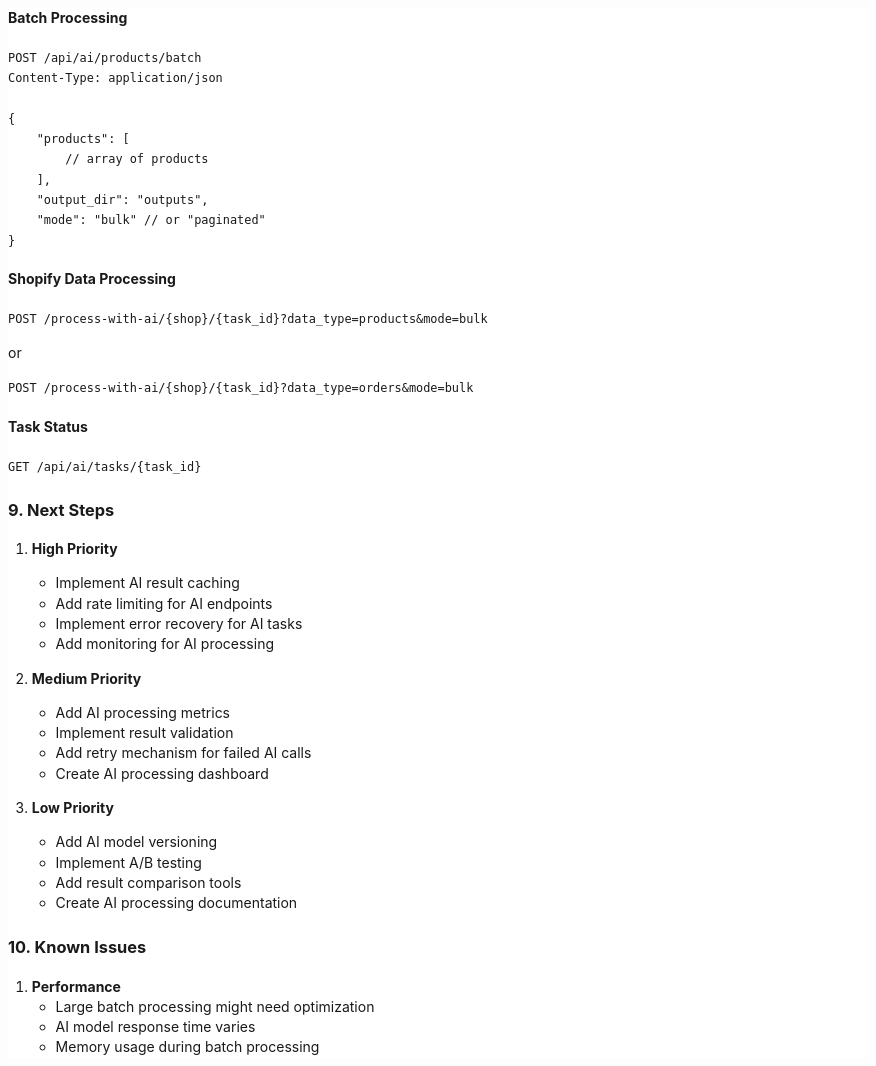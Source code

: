 #### Batch Processing
```http
POST /api/ai/products/batch
Content-Type: application/json

{
    "products": [
        // array of products
    ],
    "output_dir": "outputs",
    "mode": "bulk" // or "paginated"
}
```

#### Shopify Data Processing
```http
POST /process-with-ai/{shop}/{task_id}?data_type=products&mode=bulk
```
or
```http
POST /process-with-ai/{shop}/{task_id}?data_type=orders&mode=bulk
```

#### Task Status
```http
GET /api/ai/tasks/{task_id}
```

### 9. Next Steps

1. **High Priority**
   - Implement AI result caching
   - Add rate limiting for AI endpoints
   - Implement error recovery for AI tasks
   - Add monitoring for AI processing

2. **Medium Priority**
   - Add AI processing metrics
   - Implement result validation
   - Add retry mechanism for failed AI calls
   - Create AI processing dashboard

3. **Low Priority**
   - Add AI model versioning
   - Implement A/B testing
   - Add result comparison tools
   - Create AI processing documentation

### 10. Known Issues

1. **Performance**
   - Large batch processing might need optimization
   - AI model response time varies
   - Memory usage during batch processing
